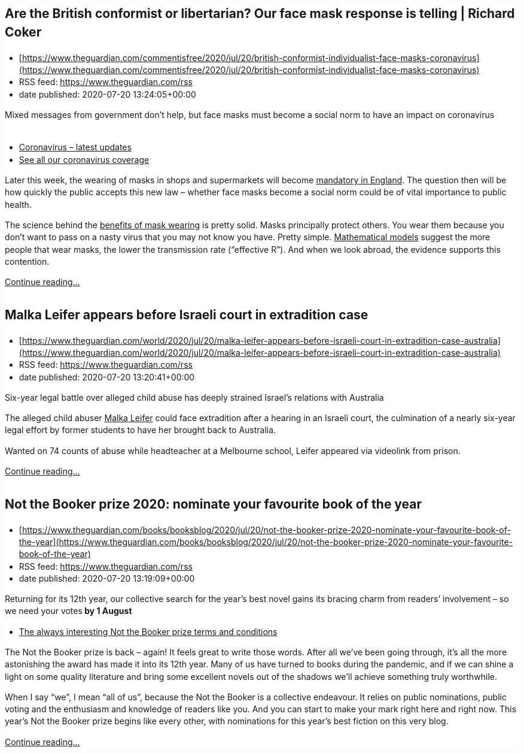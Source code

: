## Are the British conformist or libertarian? Our face mask response is telling | Richard Coker
 - [https://www.theguardian.com/commentisfree/2020/jul/20/british-conformist-individualist-face-masks-coronavirus](https://www.theguardian.com/commentisfree/2020/jul/20/british-conformist-individualist-face-masks-coronavirus)
 - RSS feed: https://www.theguardian.com/rss
 - date published: 2020-07-20 13:24:05+00:00

<p>Mixed messages from government don’t help, but face masks must become a social norm to have an impact on coronavirus<br /><br /></p><ul><li><a href="https://www.theguardian.com/world/series/coronavirus-live/latest">Coronavirus – latest updates</a></li><li><a href="https://www.theguardian.com/world/coronavirus-outbreak">See all our coronavirus coverage</a></li></ul><p>Later this week, the wearing of masks in shops and supermarkets will become <a href="https://www.theguardian.com/world/2020/jul/13/face-masks-shops-england-24-july-boris-johnson">mandatory in England</a>. The question then will be how quickly the public accepts this new law – whether face masks become a social norm could be of vital importance to public health. </p><p>The science behind the <a href="https://www.theguardian.com/world/2020/jul/19/what-kind-of-face-mask-best-protection-against-coronavirus-covid-19">benefits of mask wearing</a> is pretty solid. Masks principally protect others. You wear them because you don’t want to pass on a nasty virus that you may not know you have. Pretty simple. <a href="https://royalsocietypublishing.org/doi/10.1098/rspa.2020.0376">Mathematical models</a> suggest the more people that wear masks, the lower the transmission rate (“effective R”). And when we look abroad, the evidence supports this contention.</p> <a href="https://www.theguardian.com/commentisfree/2020/jul/20/british-conformist-individualist-face-masks-coronavirus">Continue reading...</a>

## Malka Leifer appears before Israeli court in extradition case
 - [https://www.theguardian.com/world/2020/jul/20/malka-leifer-appears-before-israeli-court-in-extradition-case-australia](https://www.theguardian.com/world/2020/jul/20/malka-leifer-appears-before-israeli-court-in-extradition-case-australia)
 - RSS feed: https://www.theguardian.com/rss
 - date published: 2020-07-20 13:20:41+00:00

<p>Six-year legal battle over alleged child abuse has deeply strained Israel’s relations with Australia</p><p>The alleged child abuser <a href="https://www.theguardian.com/world/malka-leifer">Malka Leifer</a> could face extradition after a hearing in an Israeli court, the culmination of a nearly six-year legal effort by former students to have her brought back to Australia.</p><p>Wanted on 74 counts of abuse while headteacher at a Melbourne school, Leifer appeared via videolink from prison.</p> <a href="https://www.theguardian.com/world/2020/jul/20/malka-leifer-appears-before-israeli-court-in-extradition-case-australia">Continue reading...</a>

## Not the Booker prize 2020: nominate your favourite book of the year
 - [https://www.theguardian.com/books/booksblog/2020/jul/20/not-the-booker-prize-2020-nominate-your-favourite-book-of-the-year](https://www.theguardian.com/books/booksblog/2020/jul/20/not-the-booker-prize-2020-nominate-your-favourite-book-of-the-year)
 - RSS feed: https://www.theguardian.com/rss
 - date published: 2020-07-20 13:19:09+00:00

<p>Returning for its 12th year, our collective search for the year’s best novel gains its bracing charm from readers’ involvement – so we need your votes<strong> by 1 August</strong><br /></p><ul><li><a href="https://www.theguardian.com/books/2020/jul/20/mug-up-here-on-the-not-the-booker-prize-2020-terms-and-conditions">The always interesting Not the Booker prize terms and conditions</a> </li></ul><p>The Not the Booker prize is back – again! It feels great to write those words. After all we’ve been going through, it’s all the more astonishing the award has made it into its 12th year. Many of us have turned to books during the pandemic, and if we can shine a light on some quality literature and bring some excellent novels out of the shadows we’ll achieve something truly worthwhile.</p><p>When I say “we”, I mean “all of us”, because the Not the Booker is a collective endeavour. It relies on public nominations, public voting and the enthusiasm and knowledge of readers like you. And you can start to make your mark right here and right now. This year’s Not the Booker prize begins like every other, with nominations for this year’s best fiction on this very blog.</p> <a href="https://www.theguardian.com/books/booksblog/2020/jul/20/not-the-booker-prize-2020-nominate-your-favourite-book-of-the-year">Continue reading...</a>
